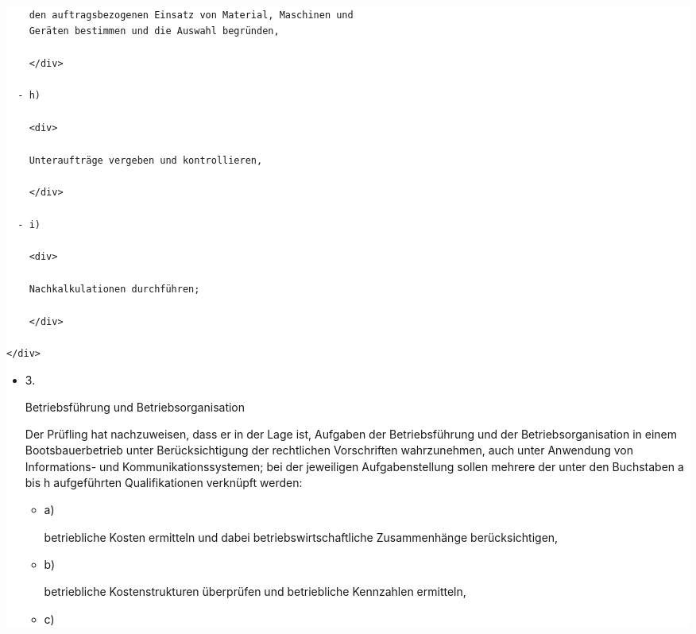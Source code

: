         den auftragsbezogenen Einsatz von Material, Maschinen und
        Geräten bestimmen und die Auswahl begründen,
        
        </div>
    
      - h)
        
        <div>
        
        Unteraufträge vergeben und kontrollieren,
        
        </div>
    
      - i)
        
        <div>
        
        Nachkalkulationen durchführen;
        
        </div>
    
    </div>

  - 3\.
    
    <div>
    
    Betriebsführung und Betriebsorganisation
    
    </div>
    
    <div>
    
    Der Prüfling hat nachzuweisen, dass er in der Lage ist, Aufgaben der
    Betriebsführung und der Betriebsorganisation in einem
    Bootsbauerbetrieb unter Berücksichtigung der rechtlichen
    Vorschriften wahrzunehmen, auch unter Anwendung von Informations-
    und Kommunikationssystemen; bei der jeweiligen Aufgabenstellung
    sollen mehrere der unter den Buchstaben a bis h aufgeführten
    Qualifikationen verknüpft werden:
    
      - a)
        
        <div>
        
        betriebliche Kosten ermitteln und dabei betriebswirtschaftliche
        Zusammenhänge berücksichtigen,
        
        </div>
    
      - b)
        
        <div>
        
        betriebliche Kostenstrukturen überprüfen und betriebliche
        Kennzahlen ermitteln,
        
        </div>
    
      - c)
        
        <div>
        